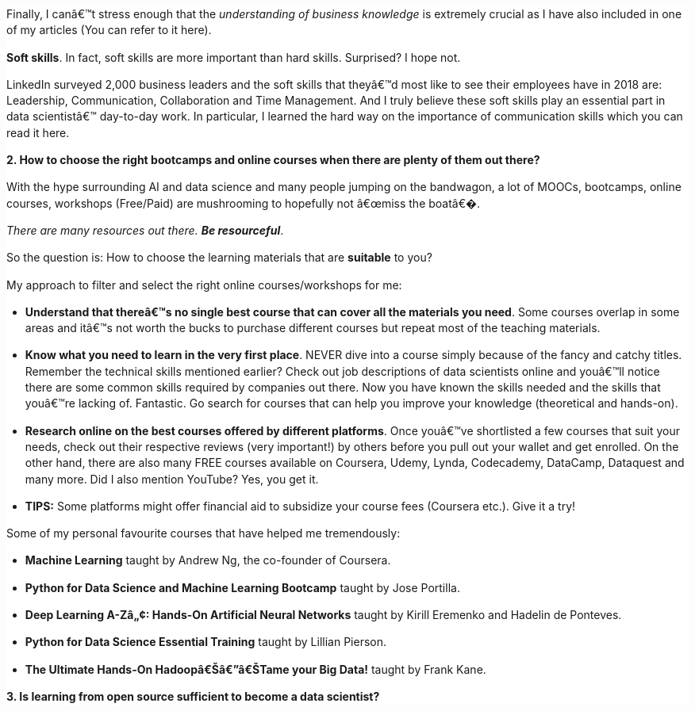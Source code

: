 Finally, I canâ€™t stress enough that the *understanding of business knowledge* is extremely crucial as I have also included in one of my articles (You can refer to it here).

**Soft skills**. In fact, soft skills are more important than hard skills. Surprised? I hope not.

LinkedIn surveyed 2,000 business leaders and the soft skills that theyâ€™d most like to see their employees have in 2018 are: Leadership, Communication, Collaboration and Time Management. And I truly believe these soft skills play an essential part in data scientistâ€™ day-to-day work. In particular, I learned the hard way on the importance of communication skills which you can read it here.

**2. How to choose the right bootcamps and online courses when there are plenty of them out there?**

With the hype surrounding AI and data science and many people jumping on the bandwagon, a lot of MOOCs, bootcamps, online courses, workshops (Free/Paid) are mushrooming to hopefully not â€œmiss the boatâ€�.

> 
*There are many resources out there. **Be resourceful***.


So the question is: How to choose the learning materials that are **suitable** to you?

My approach to filter and select the right online courses/workshops for me:

- **Understand that thereâ€™s no single best course that can cover all the materials you need**. Some courses overlap in some areas and itâ€™s not worth the bucks to purchase different courses but repeat most of the teaching materials.

- **Know what you need to learn in the very first place**. NEVER dive into a course simply because of the fancy and catchy titles. Remember the technical skills mentioned earlier? Check out job descriptions of data scientists online and youâ€™ll notice there are some common skills required by companies out there. Now you have known the skills needed and the skills that youâ€™re lacking of. Fantastic. Go search for courses that can help you improve your knowledge (theoretical and hands-on).

- **Research online on the best courses offered by different platforms**. Once youâ€™ve shortlisted a few courses that suit your needs, check out their respective reviews (very important!) by others before you pull out your wallet and get enrolled. On the other hand, there are also many FREE courses available on Coursera, Udemy, Lynda, Codecademy, DataCamp, Dataquest and many more. Did I also mention YouTube? Yes, you get it.

- **TIPS:** Some platforms might offer financial aid to subsidize your course fees (Coursera etc.). Give it a try!

Some of my personal favourite courses that have helped me tremendously:

- **Machine Learning** taught by Andrew Ng, the co-founder of Coursera.

- **Python for Data Science and Machine Learning Bootcamp** taught by Jose Portilla.

- **Deep Learning A-Zâ„¢: Hands-On Artificial Neural Networks** taught by Kirill Eremenko and Hadelin de Ponteves.

- **Python for Data Science Essential Training** taught by Lillian Pierson.

- **The Ultimate Hands-On Hadoopâ€Šâ€”â€ŠTame your Big Data!** taught by Frank Kane.




**3. Is learning from open source sufficient to become a data scientist?**
